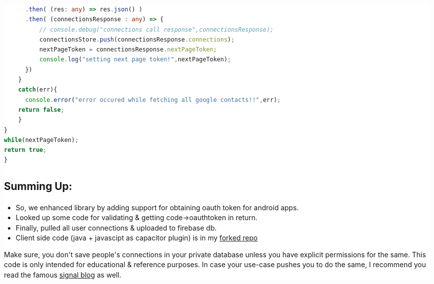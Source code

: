 ```ts
      .then( (res: any) => res.json() )
      .then( (connectionsResponse : any) => {
          // console.debug("connections call response",connectionsResponse);
          connectionsStore.push(connectionsResponse.connections);
          nextPageToken = connectionsResponse.nextPageToken;
          console.log("setting next page token!",nextPageToken);
      })
    }
    catch(err){
      console.error("error occured while fetching all google contacts!!",err);
    return false;
    }
}
while(nextPageToken);
return true;
}
```


## Summing Up:  
-   So, we enhanced library by adding support for obtaining oauth token for android apps.
-   Looked up some code for validating & getting code->oauthtoken in return.
-   Finally, pulled all user connections & uploaded to firebase db.
-   Client side code (java + javascipt as capacitor plugin) is in my [forked repo](https://github.com/beyondszine/capacitor-firebase-auth)

Make sure, you don't save people's connections in your private database unless you have explicit permissions for the same.  This code is only intended for educational & reference purposes.
In case your use-case pushes you to do the same, I recommend you read the famous [signal blog](https://signal.org/blog/private-contact-discovery/) as well.